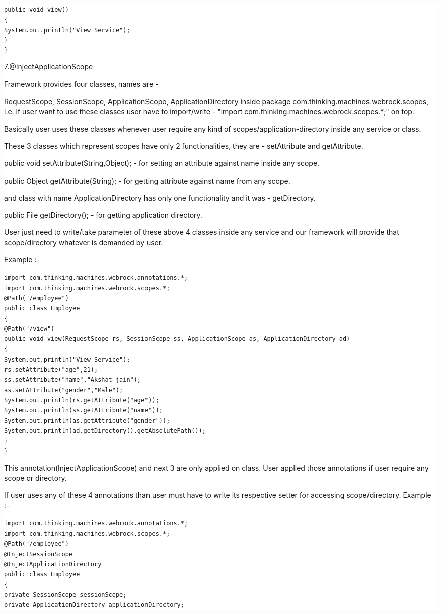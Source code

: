 ```
public void view()
{
System.out.println("View Service");
}
}
```
7.@InjectApplicationScope

Framework provides four classes, names are -

RequestScope, SessionScope, ApplicationScope, ApplicationDirectory inside package com.thinking.machines.webrock.scopes, i.e. if user want to use these classes user have to import/write - "import com.thinking.machines.webrock.scopes.*;" on top.

Basically user uses these classes whenever user require any kind of scopes/application-directory inside any service or class.

These 3 classes which represent scopes have only 2 functionalities, they are - setAttribute and getAttribute.

public void setAttribute(String,Object); - for setting an attribute against name inside any scope.

public Object getAttribute(String); - for getting attribute against name from any scope.

and class with name ApplicationDirectory has only one functionality and it was - getDirectory.

public File getDirectory(); - for getting application directory.

User just need to write/take parameter of these above 4 classes inside any service and our framework will provide that scope/directory whatever is demanded by user.

Example :-
```
import com.thinking.machines.webrock.annotations.*;
import com.thinking.machines.webrock.scopes.*;
@Path("/employee")
public class Employee
{
@Path("/view")
public void view(RequestScope rs, SessionScope ss, ApplicationScope as, ApplicationDirectory ad)
{
System.out.println("View Service");
rs.setAttribute("age",21);
ss.setAttribute("name","Akshat jain");
as.setAttribute("gender","Male");
System.out.println(rs.getAttribute("age"));
System.out.println(ss.getAttribute("name"));
System.out.println(as.getAttribute("gender"));
System.out.println(ad.getDirectory().getAbsolutePath());
}
}
```
This annotation(InjectApplicationScope) and next 3 are only applied on class. User applied those annotations if user require any scope or directory.

If user uses any of these 4 annotations than user must have to write its respective setter for accessing scope/directory.
Example :-
```
import com.thinking.machines.webrock.annotations.*;
import com.thinking.machines.webrock.scopes.*;
@Path("/employee")
@InjectSessionScope
@InjectApplicationDirectory
public class Employee
{
private SessionScope sessionScope;
private ApplicationDirectory applicationDirectory;
```